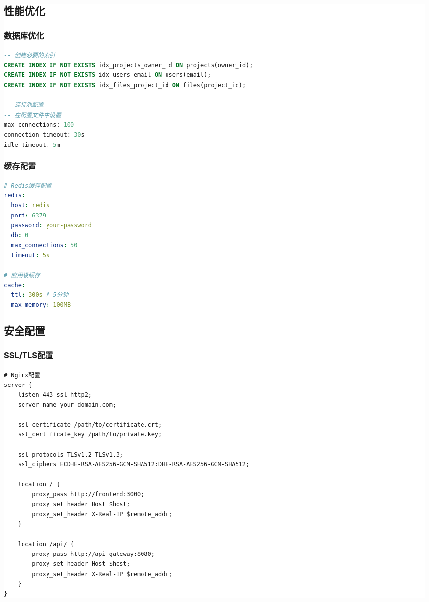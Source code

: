 ## 性能优化

### 数据库优化

```sql
-- 创建必要的索引
CREATE INDEX IF NOT EXISTS idx_projects_owner_id ON projects(owner_id);
CREATE INDEX IF NOT EXISTS idx_users_email ON users(email);
CREATE INDEX IF NOT EXISTS idx_files_project_id ON files(project_id);

-- 连接池配置
-- 在配置文件中设置
max_connections: 100
connection_timeout: 30s
idle_timeout: 5m
```

### 缓存配置

```yaml
# Redis缓存配置
redis:
  host: redis
  port: 6379
  password: your-password
  db: 0
  max_connections: 50
  timeout: 5s
  
# 应用级缓存
cache:
  ttl: 300s # 5分钟
  max_memory: 100MB
```

## 安全配置

### SSL/TLS配置

```nginx
# Nginx配置
server {
    listen 443 ssl http2;
    server_name your-domain.com;
    
    ssl_certificate /path/to/certificate.crt;
    ssl_certificate_key /path/to/private.key;
    
    ssl_protocols TLSv1.2 TLSv1.3;
    ssl_ciphers ECDHE-RSA-AES256-GCM-SHA512:DHE-RSA-AES256-GCM-SHA512;
    
    location / {
        proxy_pass http://frontend:3000;
        proxy_set_header Host $host;
        proxy_set_header X-Real-IP $remote_addr;
    }
    
    location /api/ {
        proxy_pass http://api-gateway:8080;
        proxy_set_header Host $host;
        proxy_set_header X-Real-IP $remote_addr;
    }
}
```